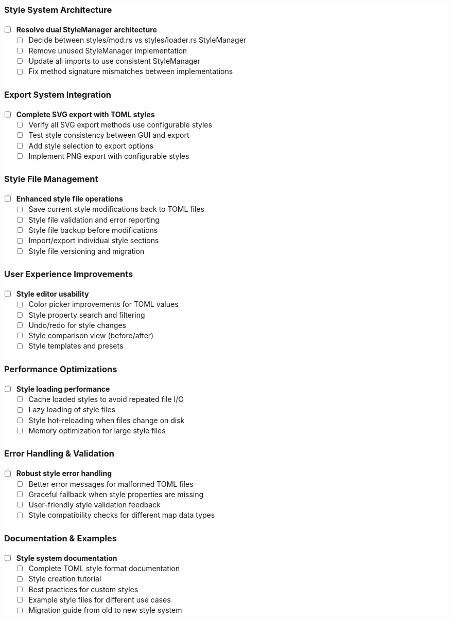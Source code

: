 ### Style System Architecture
- [ ] **Resolve dual StyleManager architecture**
  - [ ] Decide between styles/mod.rs vs styles/loader.rs StyleManager
  - [ ] Remove unused StyleManager implementation
  - [ ] Update all imports to use consistent StyleManager
  - [ ] Fix method signature mismatches between implementations

### Export System Integration
- [ ] **Complete SVG export with TOML styles**
  - [ ] Verify all SVG export methods use configurable styles
  - [ ] Test style consistency between GUI and export
  - [ ] Add style selection to export options
  - [ ] Implement PNG export with configurable styles

### Style File Management
- [ ] **Enhanced style file operations**
  - [ ] Save current style modifications back to TOML files
  - [ ] Style file validation and error reporting
  - [ ] Style file backup before modifications
  - [ ] Import/export individual style sections
  - [ ] Style file versioning and migration

### User Experience Improvements
- [ ] **Style editor usability**
  - [ ] Color picker improvements for TOML values
  - [ ] Style property search and filtering
  - [ ] Undo/redo for style changes
  - [ ] Style comparison view (before/after)
  - [ ] Style templates and presets

### Performance Optimizations
- [ ] **Style loading performance**
  - [ ] Cache loaded styles to avoid repeated file I/O
  - [ ] Lazy loading of style files
  - [ ] Style hot-reloading when files change on disk
  - [ ] Memory optimization for large style files

### Error Handling & Validation
- [ ] **Robust style error handling**
  - [ ] Better error messages for malformed TOML files
  - [ ] Graceful fallback when style properties are missing
  - [ ] User-friendly style validation feedback
  - [ ] Style compatibility checks for different map data types

### Documentation & Examples
- [ ] **Style system documentation**
  - [ ] Complete TOML style format documentation
  - [ ] Style creation tutorial
  - [ ] Best practices for custom styles
  - [ ] Example style files for different use cases
  - [ ] Migration guide from old to new style system
